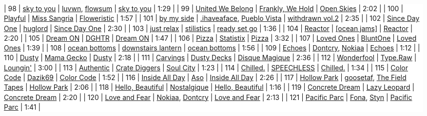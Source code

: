 | 98 | [sky to you](https://open.spotify.com/track/2tz8CiWo4VEwNbgyOsHsoY) | [luvwn](https://open.spotify.com/artist/7nVUUnsqtNsHsClBi5gPwl), [flowsum](https://open.spotify.com/artist/4VGftwEcXf0jrOxMWm48Ih) | [sky to you](https://open.spotify.com/album/1yrDKYsy6Bz1B4fUVQD7iM) | 1:29 |
| 99 | [United We Belong](https://open.spotify.com/track/29tQwha5pdWNZIbYAAo7AA) | [Frankly, We Hold](https://open.spotify.com/artist/3iWvwND7pIhG7IUtdDsFKy) | [Open Skies](https://open.spotify.com/album/1JXMg78YhoyB4Xhx9dc7sC) | 2:02 |
| 100 | [Playful](https://open.spotify.com/track/2MVpsdNyF4sBUFZ3LuP592) | [Miss Sangria](https://open.spotify.com/artist/7qFNxNfrKpdnnDIaQkh4Ou) | [Floweristic](https://open.spotify.com/album/2K069mIX5P0ad1wZTtpOE7) | 1:57 |
| 101 | [by my side](https://open.spotify.com/track/14E6QhRJWOv2yvwLmUMZkJ) | [.ihaveaface](https://open.spotify.com/artist/70lhJJLywMwGqSshbha5Av), [Pueblo Vista](https://open.spotify.com/artist/1p03eo7FG5sXEMs3lGFEwb) | [withdrawn vol.2](https://open.spotify.com/album/371yrARxg3TjHiBxOTHNC5) | 2:35 |
| 102 | [Since Day One](https://open.spotify.com/track/7p00qzU7Rg9dHYn1dJ9nAr) | [huglord](https://open.spotify.com/artist/3mVej1IqXt1AVFOmKKSj6i) | [Since Day One](https://open.spotify.com/album/1QONCSqPzW2G1jXI1eVqH6) | 2:30 |
| 103 | [just relax](https://open.spotify.com/track/0POolioSzFOWb0n0it50Lz) | [stilistics](https://open.spotify.com/artist/4UexprKNraCvro4K4XYzut) | [ready set go](https://open.spotify.com/album/7L4A0d2BV3EE2YL95AiDze) | 1:36 |
| 104 | [Reactor](https://open.spotify.com/track/3bs59WfesFHG6lGI3xsyAZ) | [\[ocean jams\]](https://open.spotify.com/artist/3dHotvHEwOdiVKy5X6Gw9B) | [Reactor](https://open.spotify.com/album/3l3ehOEXCHbmZrOVvA5tKU) | 2:20 |
| 105 | [Dream ON](https://open.spotify.com/track/6NLzpxi7PZH1K1tsLqpmeh) | [DGHTR](https://open.spotify.com/artist/7bWbTJbtBrYJp1xtRjDLeL) | [Dream ON](https://open.spotify.com/album/1pCrJ0Ortb3rbhiUaWbkfU) | 1:47 |
| 106 | [Pizza](https://open.spotify.com/track/7j1Y0cl0RqV74Gl0eSvDgS) | [Statistix](https://open.spotify.com/artist/3FDY67kyoGgLMWGVywQ6OZ) | [Pizza](https://open.spotify.com/album/2kMF5TOiVSs0ka9nl49BlZ) | 3:32 |
| 107 | [Loved Ones](https://open.spotify.com/track/43iOWRh6448rFtwBX6CAfZ) | [BluntOne](https://open.spotify.com/artist/225l1KEprObX8xgl8xo2Gc) | [Loved Ones](https://open.spotify.com/album/003wT1hqfT8gxrYkg3KkjC) | 1:39 |
| 108 | [ocean bottoms](https://open.spotify.com/track/03BLHbz3ewlSoQ9zCRUAwT) | [downstairs lantern](https://open.spotify.com/artist/2GgvGeqAhfmu6alzb4ZlTY) | [ocean bottoms](https://open.spotify.com/album/6G8lHNQtrS9cLDNt9gGRrt) | 1:56 |
| 109 | [Echoes](https://open.spotify.com/track/6j7fobMzagIA3dIr8bzY0J) | [Dontcry](https://open.spotify.com/artist/3vzJueN7TkCtYpz1myVmDU), [Nokiaa](https://open.spotify.com/artist/0ikgHu560bYMZOOXFQnRLN) | [Echoes](https://open.spotify.com/album/7qVzL9yk9tO8qTaJB2SJ1h) | 1:12 |
| 110 | [Dusty](https://open.spotify.com/track/1H6lcREWzGbrL9fQSfhInB) | [Mama Gecko](https://open.spotify.com/artist/3hsIheKwar2G4DBVfH3FBh) | [Dusty](https://open.spotify.com/album/3O0Pka7Pg4PgoF78M8oJjZ) | 2:18 |
| 111 | [Carvings](https://open.spotify.com/track/6z4JNDNIHHrLz79QET2jrA) | [Dusty Decks](https://open.spotify.com/artist/5mWkhlLhHU9FKT8vU8lBIR) | [Disque Magique](https://open.spotify.com/album/58LvwpDLLsRGNwJN160DWU) | 2:36 |
| 112 | [Wonderfool](https://open.spotify.com/track/02M3N0e0a6srBlevdm62LZ) | [Type.Raw](https://open.spotify.com/artist/5esWbbDTsZQ6mM3OHd4fSg) | [Loungin'](https://open.spotify.com/album/7IvMUT6TmGUblqzpuRLA1S) | 3:00 |
| 113 | [Authentic](https://open.spotify.com/track/6ibi48DPWz04U2lTWp3G8o) | [Crate Diggers](https://open.spotify.com/artist/0WOGvsLAjAft28z7O3QHQ8) | [Soul City](https://open.spotify.com/album/0d5CHBsRYdHel2EiaFkk5p) | 1:23 |
| 114 | [Chilled.](https://open.spotify.com/track/1EU15pwaX4T8xrHD3w5ove) | [SPEECHLESS](https://open.spotify.com/artist/0RUwm9ukhlW1oXDzXxj3C0) | [Chilled.](https://open.spotify.com/album/1HYraiL1W5J9idv5RgidTr) | 1:34 |
| 115 | [Color Code](https://open.spotify.com/track/6ZnnfBbGg3OzhAm6G1aGXe) | [Dazik69](https://open.spotify.com/artist/7zZd3vsuMLI5VbBYxGZBvA) | [Color Code](https://open.spotify.com/album/0pFkWTWSTo2hNqC4gfbYlP) | 1:52 |
| 116 | [Inside All Day](https://open.spotify.com/track/6SM9wXpzMbD0Sivei8dOUm) | [Aso](https://open.spotify.com/artist/45Ui3GdcxzbdJhhTtZLXO8) | [Inside All Day](https://open.spotify.com/album/2lBQBS5DqOboX9CrD0rSjc) | 2:26 |
| 117 | [Hollow Park](https://open.spotify.com/track/05ULKBGbXdbVpqqokRTkEp) | [goosetaf](https://open.spotify.com/artist/46NCqFl8vhQZD77y7XkvJs), [The Field Tapes](https://open.spotify.com/artist/4LeF3SUf7hytyGQJoLJbym) | [Hollow Park](https://open.spotify.com/album/0O0bs1ShYyAYFuJaqIuNur) | 2:06 |
| 118 | [Hello, Beautiful](https://open.spotify.com/track/0EZBeSP6JhQ9tiZRkm45wE) | [Nostalgique](https://open.spotify.com/artist/0vQZ3ouldVTGqaF2RJCr6O) | [Hello, Beautiful](https://open.spotify.com/album/2visBkenZRm39wKPaCd5kh) | 1:16 |
| 119 | [Concrete Dream](https://open.spotify.com/track/6Q0NQC52cxfZuulrtVCRyA) | [Lazy Leopard](https://open.spotify.com/artist/41IKlkMyLVlT0OAkxXQtw4) | [Concrete Dream](https://open.spotify.com/album/3BdMsPtS85XxErt4CyGrm5) | 2:20 |
| 120 | [Love and Fear](https://open.spotify.com/track/2yZLrdAVKZXS6dhWtnheXw) | [Nokiaa](https://open.spotify.com/artist/0ikgHu560bYMZOOXFQnRLN), [Dontcry](https://open.spotify.com/artist/3vzJueN7TkCtYpz1myVmDU) | [Love and Fear](https://open.spotify.com/album/1iGrF9KFH0z04I75umd88i) | 2:13 |
| 121 | [Pacific Parc](https://open.spotify.com/track/1tDZO0ohKGDhKSYO1Ng1UI) | [Fona](https://open.spotify.com/artist/1Z9Kmnj7PimziF4URnIzL2), [Styn](https://open.spotify.com/artist/0vTPGCQGp2pkRUCXF8gEXd) | [Pacific Parc](https://open.spotify.com/album/7uHn7k5MAbF4yjoPWbBJZZ) | 1:41 |